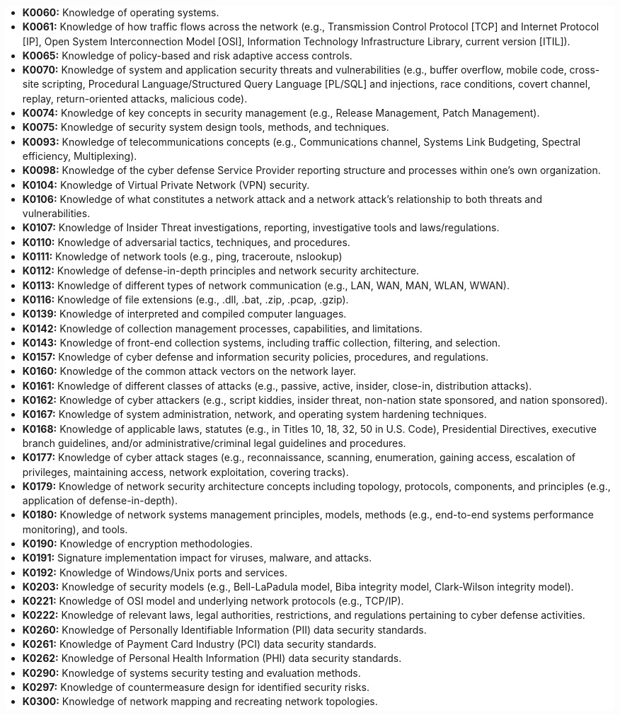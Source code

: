 -   **K0060:** Knowledge of operating systems.
-   **K0061:** Knowledge of how traffic flows across the network (e.g., Transmission Control Protocol [TCP] and Internet Protocol [IP], Open System Interconnection Model [OSI], Information Technology Infrastructure Library, current version [ITIL]).
-   **K0065:** Knowledge of policy-based and risk adaptive access controls.
-   **K0070:** Knowledge of system and application security threats and vulnerabilities (e.g., buffer overflow, mobile code, cross-site scripting, Procedural Language/Structured Query Language [PL/SQL] and injections, race conditions, covert channel, replay, return-oriented attacks, malicious code).
-   **K0074:** Knowledge of key concepts in security management (e.g., Release Management, Patch Management).
-   **K0075:** Knowledge of security system design tools, methods, and techniques.
-   **K0093:** Knowledge of telecommunications concepts (e.g., Communications channel, Systems Link Budgeting, Spectral efficiency, Multiplexing). 
-   **K0098:** Knowledge of the cyber defense Service Provider reporting structure and processes within one’s own organization.
-   **K0104:** Knowledge of Virtual Private Network (VPN) security.
-   **K0106:** Knowledge of what constitutes a network attack and a network attack’s relationship to both threats and vulnerabilities. 
-   **K0107:** Knowledge of Insider Threat investigations, reporting, investigative tools and laws/regulations. 
-   **K0110:** Knowledge of adversarial tactics, techniques, and procedures. 
-   **K0111:** Knowledge of network tools (e.g., ping, traceroute, nslookup) 
-   **K0112:** Knowledge of defense-in-depth principles and network security architecture.
-   **K0113:** Knowledge of different types of network communication (e.g., LAN, WAN, MAN, WLAN, WWAN).
-   **K0116:** Knowledge of file extensions (e.g., .dll, .bat, .zip, .pcap, .gzip).
-   **K0139:** Knowledge of interpreted and compiled computer languages.
-   **K0142:** Knowledge of collection management processes, capabilities, and limitations.
-   **K0143:** Knowledge of front-end collection systems, including traffic collection, filtering, and selection.
-   **K0157:** Knowledge of cyber defense and information security policies, procedures, and regulations. 
-   **K0160:** Knowledge of the common attack vectors on the network layer.
-   **K0161:** Knowledge of different classes of attacks (e.g., passive, active, insider, close-in, distribution attacks). 
-   **K0162:** Knowledge of cyber attackers (e.g., script kiddies, insider threat, non-nation state sponsored, and nation sponsored). 
-   **K0167:** Knowledge of system administration, network, and operating system hardening techniques.
-   **K0168:** Knowledge of applicable laws, statutes (e.g., in Titles 10, 18, 32, 50 in U.S. Code), Presidential Directives, executive branch guidelines, and/or administrative/criminal legal guidelines and procedures.
-   **K0177:** Knowledge of cyber attack stages (e.g., reconnaissance, scanning, enumeration, gaining access, escalation of privileges, maintaining access, network exploitation, covering tracks). 
-   **K0179:** Knowledge of network security architecture concepts including topology, protocols, components, and principles (e.g., application of defense-in-depth). 
-   **K0180:** Knowledge of network systems management principles, models, methods (e.g., end-to-end systems performance monitoring), and tools. 
-   **K0190:** Knowledge of encryption methodologies. 
-   **K0191:** Signature implementation impact for viruses, malware, and attacks. 
-   **K0192:** Knowledge of Windows/Unix ports and services. 
-   **K0203:** Knowledge of security models (e.g., Bell-LaPadula model, Biba integrity model, Clark-Wilson integrity model).
-   **K0221:** Knowledge of OSI model and underlying network protocols (e.g., TCP/IP).
-   **K0222:** Knowledge of relevant laws, legal authorities, restrictions, and regulations pertaining to cyber defense activities.
-   **K0260:** Knowledge of Personally Identifiable Information (PII) data security standards. 
-   **K0261:** Knowledge of Payment Card Industry (PCI) data security standards. 
-   **K0262:** Knowledge of Personal Health Information (PHI) data security standards. 
-   **K0290:** Knowledge of systems security testing and evaluation methods.
-   **K0297:** Knowledge of countermeasure design for identified security risks.
-   **K0300:** Knowledge of network mapping and recreating network topologies.